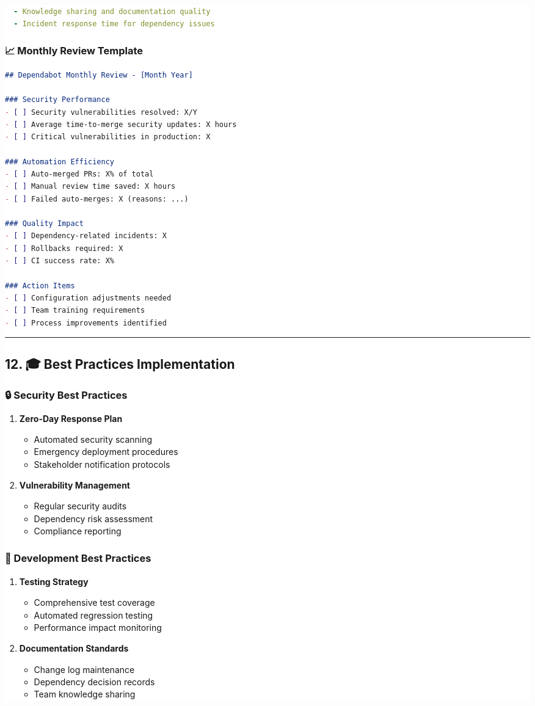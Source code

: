 ```yaml
  - Knowledge sharing and documentation quality
  - Incident response time for dependency issues
```

### 📈 Monthly Review Template
```markdown
## Dependabot Monthly Review - [Month Year]

### Security Performance
- [ ] Security vulnerabilities resolved: X/Y
- [ ] Average time-to-merge security updates: X hours
- [ ] Critical vulnerabilities in production: X

### Automation Efficiency  
- [ ] Auto-merged PRs: X% of total
- [ ] Manual review time saved: X hours
- [ ] Failed auto-merges: X (reasons: ...)

### Quality Impact
- [ ] Dependency-related incidents: X
- [ ] Rollbacks required: X
- [ ] CI success rate: X%

### Action Items
- [ ] Configuration adjustments needed
- [ ] Team training requirements
- [ ] Process improvements identified
```

---

## 12. 🎓 Best Practices Implementation

### 🔒 Security Best Practices
1. **Zero-Day Response Plan**
   - Automated security scanning
   - Emergency deployment procedures
   - Stakeholder notification protocols

2. **Vulnerability Management**
   - Regular security audits
   - Dependency risk assessment
   - Compliance reporting

### 🚀 Development Best Practices
1. **Testing Strategy**
   - Comprehensive test coverage
   - Automated regression testing
   - Performance impact monitoring

2. **Documentation Standards**
   - Change log maintenance
   - Dependency decision records
   - Team knowledge sharing
